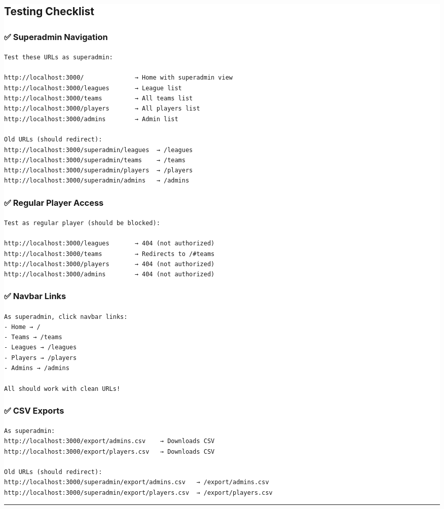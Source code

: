 
## Testing Checklist

### ✅ Superadmin Navigation
```
Test these URLs as superadmin:

http://localhost:3000/              → Home with superadmin view
http://localhost:3000/leagues       → League list
http://localhost:3000/teams         → All teams list
http://localhost:3000/players       → All players list
http://localhost:3000/admins        → Admin list

Old URLs (should redirect):
http://localhost:3000/superadmin/leagues  → /leagues
http://localhost:3000/superadmin/teams    → /teams
http://localhost:3000/superadmin/players  → /players
http://localhost:3000/superadmin/admins   → /admins
```

### ✅ Regular Player Access
```
Test as regular player (should be blocked):

http://localhost:3000/leagues       → 404 (not authorized)
http://localhost:3000/teams         → Redirects to /#teams
http://localhost:3000/players       → 404 (not authorized)
http://localhost:3000/admins        → 404 (not authorized)
```

### ✅ Navbar Links
```
As superadmin, click navbar links:
- Home → /
- Teams → /teams
- Leagues → /leagues
- Players → /players
- Admins → /admins

All should work with clean URLs!
```

### ✅ CSV Exports
```
As superadmin:
http://localhost:3000/export/admins.csv    → Downloads CSV
http://localhost:3000/export/players.csv   → Downloads CSV

Old URLs (should redirect):
http://localhost:3000/superadmin/export/admins.csv   → /export/admins.csv
http://localhost:3000/superadmin/export/players.csv  → /export/players.csv
```

---